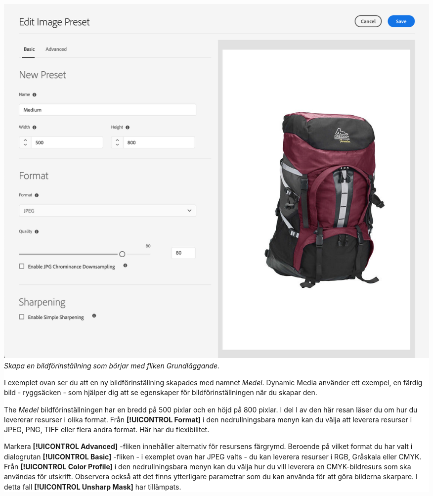 ![Skapa en bildförinställning som börjar med fliken Grundläggande](/help/assets/dynamic-media/assets/dm-image-preset-basictab.png)
_Skapa en bildförinställning som börjar med fliken Grundläggande._

I exemplet ovan ser du att en ny bildförinställning skapades med namnet _Medel_. Dynamic Media använder ett exempel, en färdig bild - ryggsäcken - som hjälper dig att se egenskaper för bildförinställningen när du skapar den.

The _Medel_ bildförinställningen har en bredd på 500 pixlar och en höjd på 800 pixlar. I del I av den här resan läser du om hur du levererar resurser i olika format. Från **[!UICONTROL Format]** i den nedrullningsbara menyn kan du välja att leverera resurser i JPEG, PNG, TIFF eller flera andra format. Här har du flexibilitet.

Markera **[!UICONTROL Advanced]** -fliken innehåller alternativ för resursens färgrymd. Beroende på vilket format du har valt i dialogrutan **[!UICONTROL Basic]** -fliken - i exemplet ovan har JPEG valts - du kan leverera resurser i RGB, Gråskala eller CMYK. Från **[!UICONTROL Color Profile]** i den nedrullningsbara menyn kan du välja hur du vill leverera en CMYK-bildresurs som ska användas för utskrift. Observera också att det finns ytterligare parametrar som du kan använda för att göra bilderna skarpare. I detta fall **[!UICONTROL Unsharp Mask]** har tillämpats.
